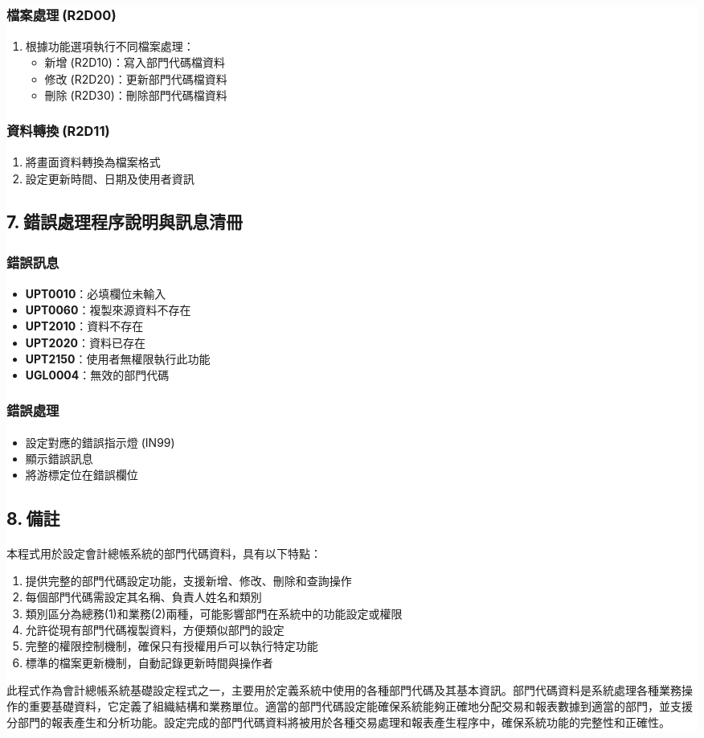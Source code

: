 ### 檔案處理 (R2D00)
1. 根據功能選項執行不同檔案處理：
   - 新增 (R2D10)：寫入部門代碼檔資料
   - 修改 (R2D20)：更新部門代碼檔資料
   - 刪除 (R2D30)：刪除部門代碼檔資料

### 資料轉換 (R2D11)
1. 將畫面資料轉換為檔案格式
2. 設定更新時間、日期及使用者資訊

## 7. 錯誤處理程序說明與訊息清冊

### 錯誤訊息
- **UPT0010**：必填欄位未輸入
- **UPT0060**：複製來源資料不存在
- **UPT2010**：資料不存在
- **UPT2020**：資料已存在
- **UPT2150**：使用者無權限執行此功能
- **UGL0004**：無效的部門代碼

### 錯誤處理
- 設定對應的錯誤指示燈 (IN99)
- 顯示錯誤訊息
- 將游標定位在錯誤欄位

## 8. 備註

本程式用於設定會計總帳系統的部門代碼資料，具有以下特點：

1. 提供完整的部門代碼設定功能，支援新增、修改、刪除和查詢操作
2. 每個部門代碼需設定其名稱、負責人姓名和類別
3. 類別區分為總務(1)和業務(2)兩種，可能影響部門在系統中的功能設定或權限
4. 允許從現有部門代碼複製資料，方便類似部門的設定
5. 完整的權限控制機制，確保只有授權用戶可以執行特定功能
6. 標準的檔案更新機制，自動記錄更新時間與操作者

此程式作為會計總帳系統基礎設定程式之一，主要用於定義系統中使用的各種部門代碼及其基本資訊。部門代碼資料是系統處理各種業務操作的重要基礎資料，它定義了組織結構和業務單位。適當的部門代碼設定能確保系統能夠正確地分配交易和報表數據到適當的部門，並支援分部門的報表產生和分析功能。設定完成的部門代碼資料將被用於各種交易處理和報表產生程序中，確保系統功能的完整性和正確性。 